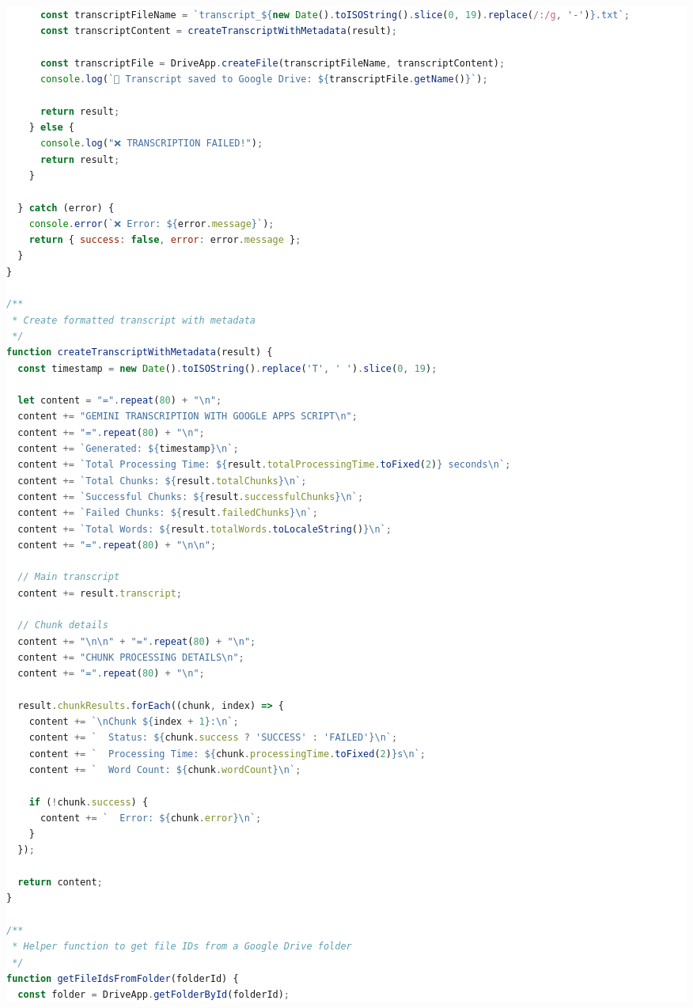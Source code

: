 ```javascript
      const transcriptFileName = `transcript_${new Date().toISOString().slice(0, 19).replace(/:/g, '-')}.txt`;
      const transcriptContent = createTranscriptWithMetadata(result);
      
      const transcriptFile = DriveApp.createFile(transcriptFileName, transcriptContent);
      console.log(`💾 Transcript saved to Google Drive: ${transcriptFile.getName()}`);
      
      return result;
    } else {
      console.log("❌ TRANSCRIPTION FAILED!");
      return result;
    }
    
  } catch (error) {
    console.error(`❌ Error: ${error.message}`);
    return { success: false, error: error.message };
  }
}

/**
 * Create formatted transcript with metadata
 */
function createTranscriptWithMetadata(result) {
  const timestamp = new Date().toISOString().replace('T', ' ').slice(0, 19);
  
  let content = "=".repeat(80) + "\n";
  content += "GEMINI TRANSCRIPTION WITH GOOGLE APPS SCRIPT\n";
  content += "=".repeat(80) + "\n";
  content += `Generated: ${timestamp}\n`;
  content += `Total Processing Time: ${result.totalProcessingTime.toFixed(2)} seconds\n`;
  content += `Total Chunks: ${result.totalChunks}\n`;
  content += `Successful Chunks: ${result.successfulChunks}\n`;
  content += `Failed Chunks: ${result.failedChunks}\n`;
  content += `Total Words: ${result.totalWords.toLocaleString()}\n`;
  content += "=".repeat(80) + "\n\n";
  
  // Main transcript
  content += result.transcript;
  
  // Chunk details
  content += "\n\n" + "=".repeat(80) + "\n";
  content += "CHUNK PROCESSING DETAILS\n";
  content += "=".repeat(80) + "\n";
  
  result.chunkResults.forEach((chunk, index) => {
    content += `\nChunk ${index + 1}:\n`;
    content += `  Status: ${chunk.success ? 'SUCCESS' : 'FAILED'}\n`;
    content += `  Processing Time: ${chunk.processingTime.toFixed(2)}s\n`;
    content += `  Word Count: ${chunk.wordCount}\n`;
    
    if (!chunk.success) {
      content += `  Error: ${chunk.error}\n`;
    }
  });
  
  return content;
}

/**
 * Helper function to get file IDs from a Google Drive folder
 */
function getFileIdsFromFolder(folderId) {
  const folder = DriveApp.getFolderById(folderId);
```